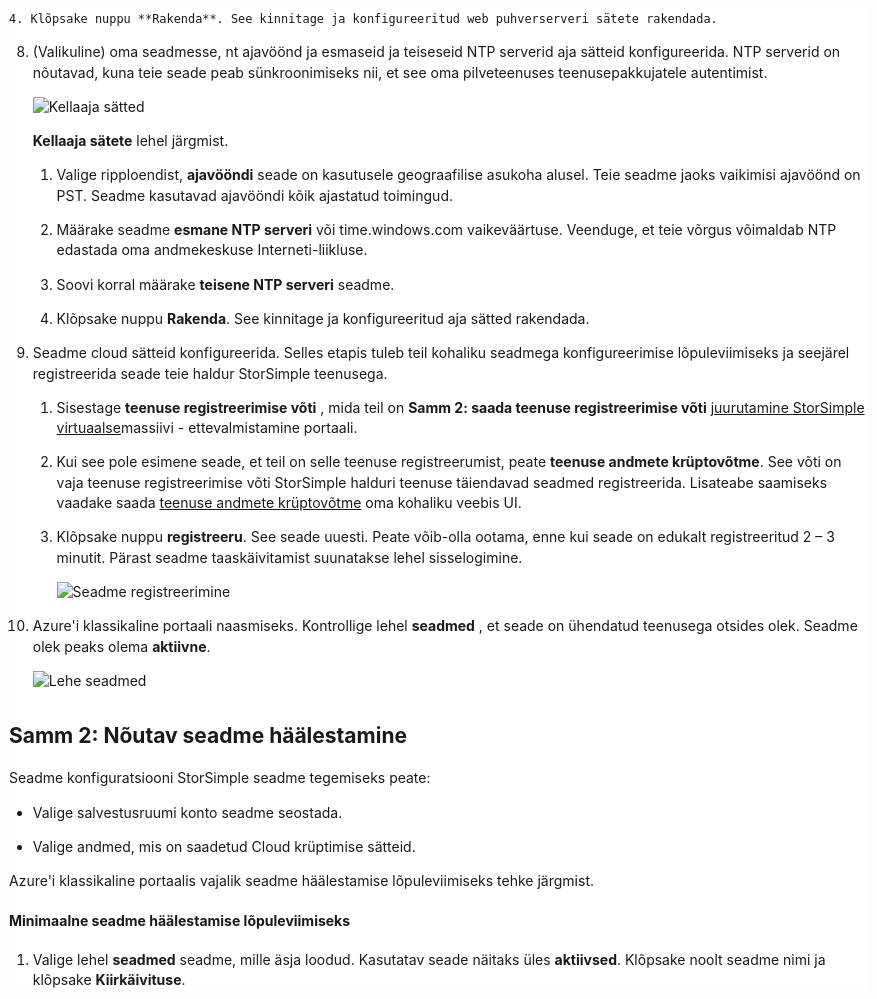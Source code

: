     4. Klõpsake nuppu **Rakenda**. See kinnitage ja konfigureeritud web puhverserveri sätete rakendada.
 
8. (Valikuline) oma seadmesse, nt ajavöönd ja esmaseid ja teiseseid NTP serverid aja sätteid konfigureerida. NTP serverid on nõutavad, kuna teie seade peab sünkroonimiseks nii, et see oma pilveteenuses teenusepakkujatele autentimist.

    ![Kellaaja sätted](./media/storsimple-ova-deploy3-iscsi-setup/image10.png)

    **Kellaaja sätete** lehel järgmist.

    1. Valige ripploendist, **ajavööndi** seade on kasutusele geograafilise asukoha alusel. Teie seadme jaoks vaikimisi ajavöönd on PST. Seadme kasutavad ajavööndi kõik ajastatud toimingud.

    2. Määrake seadme **esmane NTP serveri** või time.windows.com vaikeväärtuse. Veenduge, et teie võrgus võimaldab NTP edastada oma andmekeskuse Interneti-liikluse.

    3. Soovi korral määrake **teisene NTP serveri** seadme.

    4. Klõpsake nuppu **Rakenda**. See kinnitage ja konfigureeritud aja sätted rakendada.

9. Seadme cloud sätteid konfigureerida. Selles etapis tuleb teil kohaliku seadmega konfigureerimise lõpuleviimiseks ja seejärel registreerida seade teie haldur StorSimple teenusega.

    1. Sisestage **teenuse registreerimise võti** , mida teil on **Samm 2: saada teenuse registreerimise võti** [juurutamine StorSimple virtuaalse](storsimple-ova-deploy1-portal-prep.md#step-2-get-the-service-registration-key)massiivi - ettevalmistamine portaali.

    2. Kui see pole esimene seade, et teil on selle teenuse registreerumist, peate **teenuse andmete krüptovõtme**. See võti on vaja teenuse registreerimise võti StorSimple halduri teenuse täiendavad seadmed registreerida. Lisateabe saamiseks vaadake saada [teenuse andmete krüptovõtme](storsimple-ova-web-ui-admin.md#get-the-service-data-encryption-key) oma kohaliku veebis UI.

    3. Klõpsake nuppu **registreeru**. See seade uuesti. Peate võib-olla ootama, enne kui seade on edukalt registreeritud 2 – 3 minutit. Pärast seadme taaskäivitamist suunatakse lehel sisselogimine.

       ![Seadme registreerimine](./media/storsimple-ova-deploy3-iscsi-setup/image11.png)

10. Azure'i klassikaline portaali naasmiseks. Kontrollige lehel **seadmed** , et seade on ühendatud teenusega otsides olek. Seadme olek peaks olema **aktiivne**.

    ![Lehe seadmed](./media/storsimple-ova-deploy3-iscsi-setup/image12.png)

## <a name="step-2-complete-the-required-device-setup"></a>Samm 2: Nõutav seadme häälestamine

Seadme konfiguratsiooni StorSimple seadme tegemiseks peate:

- Valige salvestusruumi konto seadme seostada.

- Valige andmed, mis on saadetud Cloud krüptimise sätteid.

Azure'i klassikaline portaalis vajalik seadme häälestamise lõpuleviimiseks tehke järgmist.

#### <a name="to-complete-the-minimum-device-setup"></a>Minimaalne seadme häälestamise lõpuleviimiseks

1. Valige lehel **seadmed** seadme, mille äsja loodud. Kasutatav seade näitaks üles **aktiivsed**. Klõpsake noolt seadme nimi ja klõpsake **Kiirkäivituse**.

